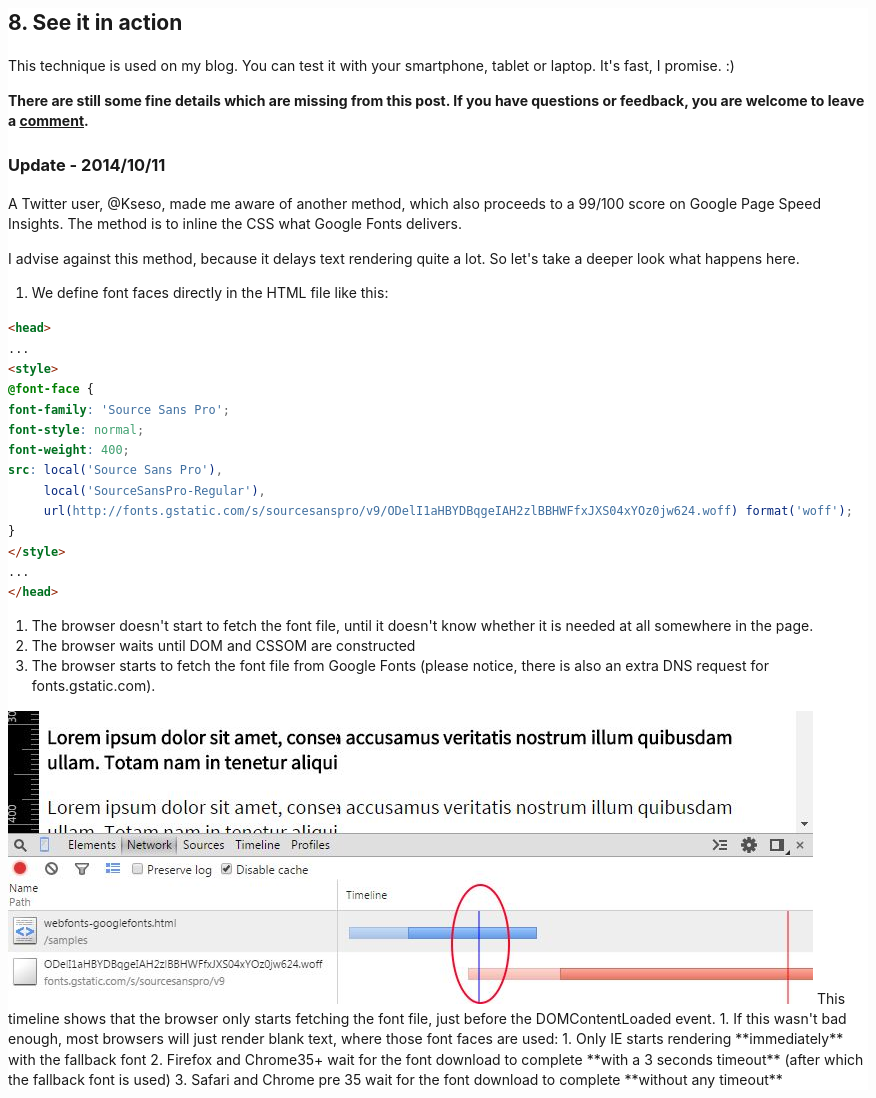## 8. See it in action
This technique is used on my blog. You can test it with your smartphone, tablet or laptop. It's fast, I promise. :)

**There are still some fine details which are missing from this post.
If you have questions or feedback, you are welcome to leave a [comment](#comments).**

<a id="update2"></a>
### Update - 2014/10/11
A Twitter user, @Kseso, made me aware of another method, which also proceeds to a 99/100 score on Google Page Speed Insights.
The method is to inline the CSS what Google Fonts delivers.

I advise against this method, because it delays text rendering quite a lot. So let's take a deeper look what happens here.

1. We define font faces directly in the HTML file like this:
```html
<head>
...
<style>
@font-face {
font-family: 'Source Sans Pro';
font-style: normal;
font-weight: 400;
src: local('Source Sans Pro'),
     local('SourceSansPro-Regular'),
     url(http://fonts.gstatic.com/s/sourcesanspro/v9/ODelI1aHBYDBqgeIAH2zlBBHWFfxJXS04xYOz0jw624.woff) format('woff');
}
</style>
...
</head>
```
1. The browser doesn't start to fetch the font file, until it doesn't know whether it is needed at all somewhere in the page.
1. The browser waits until DOM and CSSOM are constructed
1. The browser starts to fetch the font file from Google Fonts
(please notice, there is also an extra DNS request for fonts.gstatic.com).
<img src="/static/article-assets/gfonts-timeline.jpg" alt="Timeline of loading fonts from Google Fonts">
This timeline shows that the browser only starts fetching the font file, just before the DOMContentLoaded event.
1. If this wasn't bad enough, most browsers will just render blank text, where those font faces are used:
    1. Only IE starts rendering **immediately** with the fallback font
    2. Firefox and Chrome35+ wait for the font download to complete **with a 3 seconds timeout** (after which the fallback font is used)
    3. Safari and Chrome pre 35 wait for the font download to complete **without any timeout**
